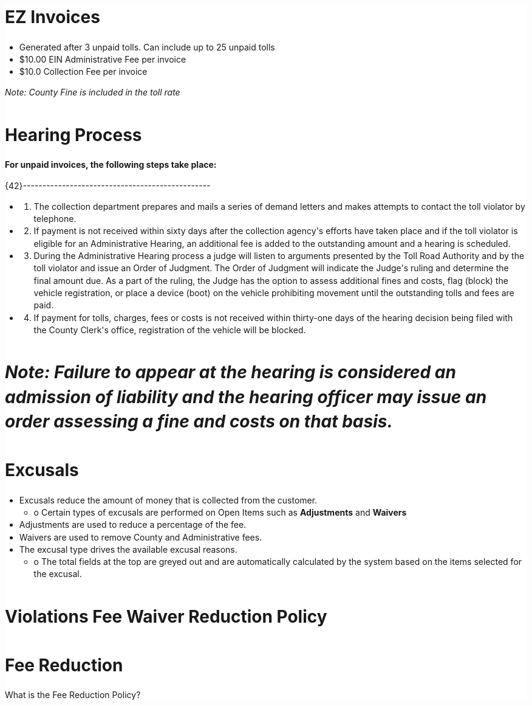 # EZ Invoices

- Generated after 3 unpaid tolls. Can include up to 25 unpaid tolls
- $10.00 EIN Administrative Fee per invoice
- $10.0 Collection Fee per invoice

*Note: County Fine is included in the toll rate*

# **Hearing Process**

**For unpaid invoices, the following steps take place:**

{42}------------------------------------------------

- 1. The collection department prepares and mails a series of demand letters and makes attempts to contact the toll violator by telephone.
- 2. If payment is not received within sixty days after the collection agency's efforts have taken place and if the toll violator is eligible for an Administrative Hearing, an additional fee is added to the outstanding amount and a hearing is scheduled.
- 3. During the Administrative Hearing process a judge will listen to arguments presented by the Toll Road Authority and by the toll violator and issue an Order of Judgment. The Order of Judgment will indicate the Judge's ruling and determine the final amount due. As a part of the ruling, the Judge has the option to assess additional fines and costs, flag (block) the vehicle registration, or place a device (boot) on the vehicle prohibiting movement until the outstanding tolls and fees are paid.
- 4. If payment for tolls, charges, fees or costs is not received within thirty-one days of the hearing decision being filed with the County Clerk's office, registration of the vehicle will be blocked.

# *Note: Failure to appear at the hearing is considered an admission of liability and the hearing officer may issue an order assessing a fine and costs on that basis.*

# **Excusals**

- Excusals reduce the amount of money that is collected from the customer.
	- o Certain types of excusals are performed on Open Items such as **Adjustments** and **Waivers**
- Adjustments are used to reduce a percentage of the fee.
- Waivers are used to remove County and Administrative fees.
- The excusal type drives the available excusal reasons.
	- o The total fields at the top are greyed out and are automatically calculated by the system based on the items selected for the excusal.

# **Violations Fee Waiver Reduction Policy**

# **Fee Reduction**

What is the Fee Reduction Policy?
